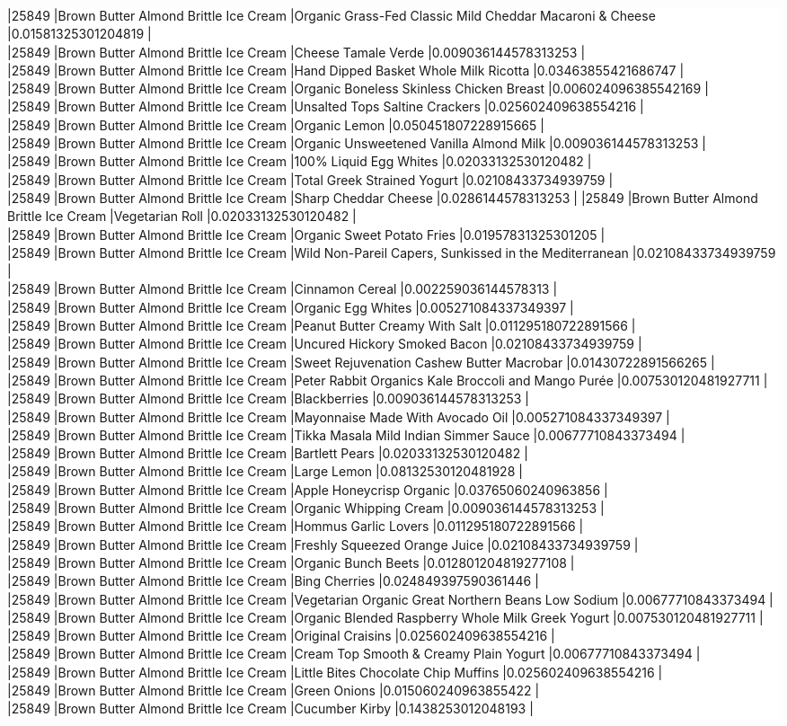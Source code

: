 |25849  |Brown Butter Almond Brittle Ice Cream |Organic Grass-Fed Classic Mild Cheddar Macaroni & Cheese                       |0.01581325301204819  |  
|25849  |Brown Butter Almond Brittle Ice Cream |Cheese Tamale Verde                                                            |0.009036144578313253 |   
|25849  |Brown Butter Almond Brittle Ice Cream |Hand Dipped Basket Whole Milk Ricotta                                          |0.03463855421686747  |  
|25849  |Brown Butter Almond Brittle Ice Cream |Organic Boneless Skinless Chicken Breast                                       |0.006024096385542169 |   
|25849  |Brown Butter Almond Brittle Ice Cream |Unsalted Tops Saltine Crackers                                                 |0.025602409638554216 |   
|25849  |Brown Butter Almond Brittle Ice Cream |Organic Lemon                                                                  |0.050451807228915665 |   
|25849  |Brown Butter Almond Brittle Ice Cream |Organic Unsweetened Vanilla Almond Milk                                        |0.009036144578313253 |   
|25849  |Brown Butter Almond Brittle Ice Cream |100% Liquid Egg Whites                                                         |0.02033132530120482  |  
|25849  |Brown Butter Almond Brittle Ice Cream |Total Greek Strained Yogurt                                                    |0.02108433734939759  |  
|25849  |Brown Butter Almond Brittle Ice Cream |Sharp Cheddar Cheese                                                           |0.0286144578313253   | 
|25849  |Brown Butter Almond Brittle Ice Cream |Vegetarian Roll                                                                |0.02033132530120482  |  
|25849  |Brown Butter Almond Brittle Ice Cream |Organic Sweet Potato Fries                                                     |0.01957831325301205  |  
|25849  |Brown Butter Almond Brittle Ice Cream |Wild Non-Pareil Capers, Sunkissed in the Mediterranean                         |0.02108433734939759  |  
|25849  |Brown Butter Almond Brittle Ice Cream |Cinnamon Cereal                                                                |0.002259036144578313 |   
|25849  |Brown Butter Almond Brittle Ice Cream |Organic Egg Whites                                                             |0.005271084337349397 |   
|25849  |Brown Butter Almond Brittle Ice Cream |Peanut Butter Creamy With Salt                                                 |0.011295180722891566 |   
|25849  |Brown Butter Almond Brittle Ice Cream |Uncured Hickory Smoked Bacon                                                   |0.02108433734939759  |  
|25849  |Brown Butter Almond Brittle Ice Cream |Sweet Rejuvenation Cashew Butter Macrobar                                      |0.01430722891566265  |  
|25849  |Brown Butter Almond Brittle Ice Cream |Peter Rabbit Organics Kale Broccoli and Mango Purée                            |0.007530120481927711 |   
|25849  |Brown Butter Almond Brittle Ice Cream |Blackberries                                                                   |0.009036144578313253 |   
|25849  |Brown Butter Almond Brittle Ice Cream |Mayonnaise Made With Avocado Oil                                               |0.005271084337349397 |   
|25849  |Brown Butter Almond Brittle Ice Cream |Tikka Masala Mild Indian Simmer Sauce                                          |0.00677710843373494  |  
|25849  |Brown Butter Almond Brittle Ice Cream |Bartlett Pears                                                                 |0.02033132530120482  |  
|25849  |Brown Butter Almond Brittle Ice Cream |Large Lemon                                                                    |0.08132530120481928  |  
|25849  |Brown Butter Almond Brittle Ice Cream |Apple Honeycrisp Organic                                                       |0.03765060240963856  |  
|25849  |Brown Butter Almond Brittle Ice Cream |Organic Whipping Cream                                                         |0.009036144578313253 |   
|25849  |Brown Butter Almond Brittle Ice Cream |Hommus Garlic Lovers                                                           |0.011295180722891566 |   
|25849  |Brown Butter Almond Brittle Ice Cream |Freshly Squeezed Orange Juice                                                  |0.02108433734939759  |  
|25849  |Brown Butter Almond Brittle Ice Cream |Organic Bunch Beets                                                            |0.012801204819277108 |   
|25849  |Brown Butter Almond Brittle Ice Cream |Bing Cherries                                                                  |0.024849397590361446 |   
|25849  |Brown Butter Almond Brittle Ice Cream |Vegetarian Organic Great Northern Beans Low Sodium                             |0.00677710843373494  |  
|25849  |Brown Butter Almond Brittle Ice Cream |Organic Blended Raspberry Whole Milk Greek Yogurt                              |0.007530120481927711 |   
|25849  |Brown Butter Almond Brittle Ice Cream |Original Craisins                                                              |0.025602409638554216 |   
|25849  |Brown Butter Almond Brittle Ice Cream |Cream Top Smooth & Creamy Plain Yogurt                                         |0.00677710843373494  |  
|25849  |Brown Butter Almond Brittle Ice Cream |Little Bites Chocolate Chip Muffins                                            |0.025602409638554216 |   
|25849  |Brown Butter Almond Brittle Ice Cream |Green Onions                                                                   |0.015060240963855422 |   
|25849  |Brown Butter Almond Brittle Ice Cream |Cucumber Kirby                                                                 |0.1438253012048193   | 